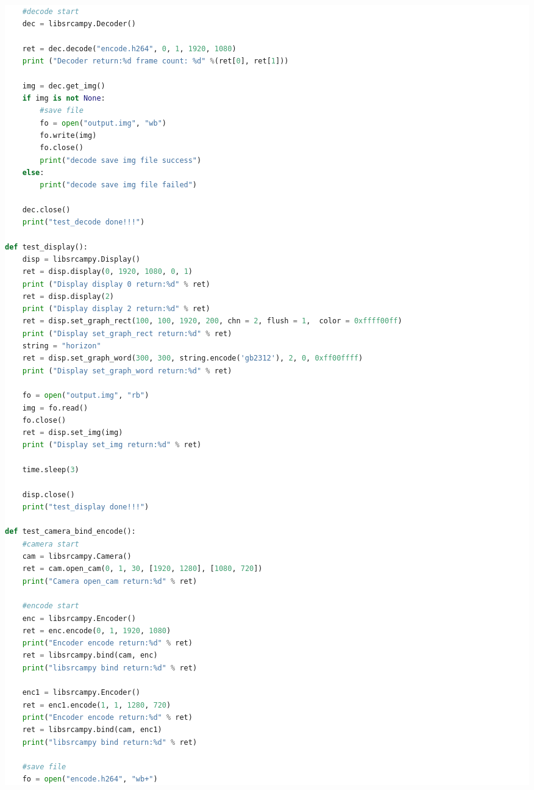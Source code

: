 ```python
    #decode start
    dec = libsrcampy.Decoder()

    ret = dec.decode("encode.h264", 0, 1, 1920, 1080)
    print ("Decoder return:%d frame count: %d" %(ret[0], ret[1]))

    img = dec.get_img()
    if img is not None:
        #save file
        fo = open("output.img", "wb")
        fo.write(img)
        fo.close()
        print("decode save img file success")
    else:
        print("decode save img file failed")

    dec.close()
    print("test_decode done!!!")
    
def test_display():
    disp = libsrcampy.Display()
    ret = disp.display(0, 1920, 1080, 0, 1)
    print ("Display display 0 return:%d" % ret)
    ret = disp.display(2)
    print ("Display display 2 return:%d" % ret)
    ret = disp.set_graph_rect(100, 100, 1920, 200, chn = 2, flush = 1,  color = 0xffff00ff)
    print ("Display set_graph_rect return:%d" % ret)
    string = "horizon"
    ret = disp.set_graph_word(300, 300, string.encode('gb2312'), 2, 0, 0xff00ffff)
    print ("Display set_graph_word return:%d" % ret)
    
    fo = open("output.img", "rb")
    img = fo.read()
    fo.close()
    ret = disp.set_img(img)
    print ("Display set_img return:%d" % ret)

    time.sleep(3)

    disp.close()
    print("test_display done!!!")

def test_camera_bind_encode():
    #camera start
    cam = libsrcampy.Camera()
    ret = cam.open_cam(0, 1, 30, [1920, 1280], [1080, 720])
    print("Camera open_cam return:%d" % ret)

    #encode start
    enc = libsrcampy.Encoder()
    ret = enc.encode(0, 1, 1920, 1080)
    print("Encoder encode return:%d" % ret)
    ret = libsrcampy.bind(cam, enc)
    print("libsrcampy bind return:%d" % ret)

    enc1 = libsrcampy.Encoder()
    ret = enc1.encode(1, 1, 1280, 720)
    print("Encoder encode return:%d" % ret)
    ret = libsrcampy.bind(cam, enc1)
    print("libsrcampy bind return:%d" % ret)

    #save file
    fo = open("encode.h264", "wb+")
```